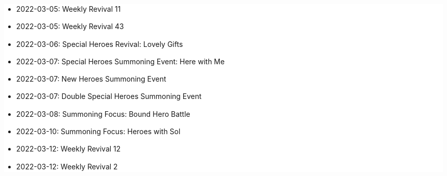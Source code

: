 *   2022-03-05: Weekly Revival 11
    
*   2022-03-05: Weekly Revival 43
    
*   2022-03-06: Special Heroes Revival: Lovely Gifts
    
*   2022-03-07: Special Heroes Summoning Event: Here with Me
    
*   2022-03-07: New Heroes Summoning Event
    
*   2022-03-07: Double Special Heroes Summoning Event
    
*   2022-03-08: Summoning Focus: Bound Hero Battle
    
*   2022-03-10: Summoning Focus: Heroes with Sol
    
*   2022-03-12: Weekly Revival 12
    
*   2022-03-12: Weekly Revival 2